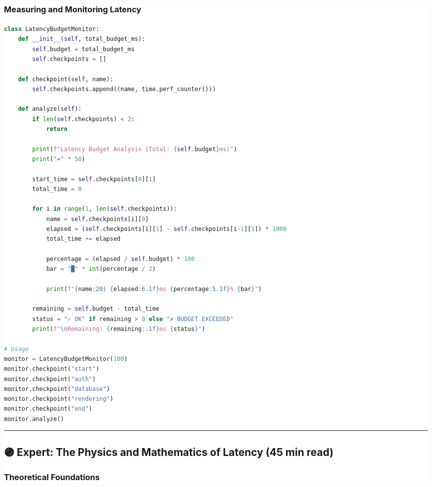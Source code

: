 ### Measuring and Monitoring Latency

```python
class LatencyBudgetMonitor:
    def __init__(self, total_budget_ms):
        self.budget = total_budget_ms
        self.checkpoints = []

    def checkpoint(self, name):
        self.checkpoints.append((name, time.perf_counter()))

    def analyze(self):
        if len(self.checkpoints) < 2:
            return

        print(f"Latency Budget Analysis (Total: {self.budget}ms)")
        print("=" * 50)

        start_time = self.checkpoints[0][1]
        total_time = 0

        for i in range(1, len(self.checkpoints)):
            name = self.checkpoints[i][0]
            elapsed = (self.checkpoints[i][1] - self.checkpoints[i-1][1]) * 1000
            total_time += elapsed

            percentage = (elapsed / self.budget) * 100
            bar = "█" * int(percentage / 2)

            print(f"{name:20} {elapsed:6.1f}ms {percentage:5.1f}% {bar}")

        remaining = self.budget - total_time
        status = "✓ OK" if remaining > 0 else "✗ BUDGET EXCEEDED"
        print(f"\nRemaining: {remaining:.1f}ms {status}")

# Usage
monitor = LatencyBudgetMonitor(100)
monitor.checkpoint("start")
monitor.checkpoint("auth")
monitor.checkpoint("database")
monitor.checkpoint("rendering")
monitor.checkpoint("end")
monitor.analyze()
```

---

## 🟣 Expert: The Physics and Mathematics of Latency (45 min read)

### Theoretical Foundations
